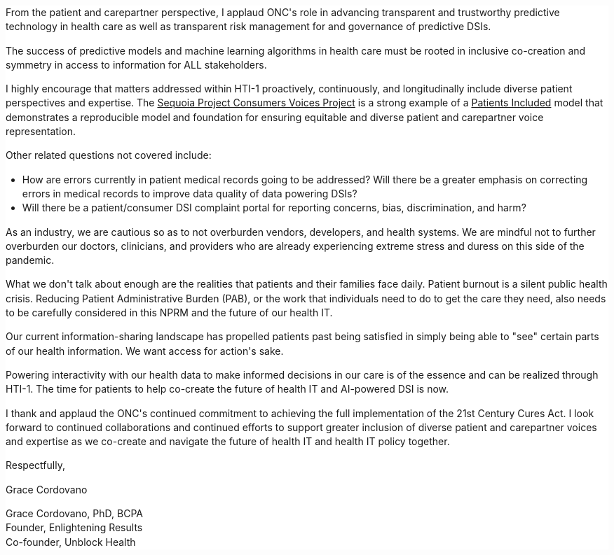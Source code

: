 From the patient and carepartner perspective, I applaud ONC's role in advancing transparent and trustworthy predictive technology in health care as well as transparent risk management for and governance of predictive DSIs.

The success of predictive models and machine learning algorithms in health care must be rooted in inclusive co-creation and symmetry in access to information for ALL stakeholders.

I highly encourage that matters addressed within HTI-1 proactively, continuously, and longitudinally include diverse patient perspectives and expertise. The <ins>Sequoia Project Consumers Voices Project</ins> is a strong example of a <ins>Patients Included</ins> model that demonstrates a reproducible model and foundation for ensuring equitable and diverse patient and carepartner voice representation.

Other related questions not covered include:

* How are errors currently in patient medical records going to be addressed? Will
  there be a greater emphasis on correcting errors in medical records to improve
  data quality of data powering DSIs?
* Will there be a patient/consumer DSI complaint portal for reporting concerns,
  bias, discrimination, and harm?

As an industry, we are cautious so as to not overburden vendors, developers, and health systems. We are mindful not to further overburden our doctors, clinicians, and providers who are already experiencing extreme stress and duress on this side of the pandemic.

What we don't talk about enough are the realities that patients and their families face daily. Patient burnout is a silent public health crisis. Reducing Patient Administrative Burden (PAB), or the work that individuals need to do to get the care they need, also needs to be carefully considered in this NPRM and the future of our health IT.

Our current information-sharing landscape has propelled patients past being satisfied in simply being able to "see" certain parts of our health information. We want access for action's sake.

Powering interactivity with our health data to make informed decisions in our care is of the essence and can be realized through HTI-1. The time for patients to help co-create the future of health IT and AI-powered DSI is now.

I thank and applaud the ONC's continued commitment to achieving the full implementation of the 21st Century Cures Act. I look forward to continued collaborations and continued efforts to support greater inclusion of diverse patient and carepartner voices and expertise as we co-create and navigate the future of health IT and health IT policy together.

Respectfully,

Grace Cordovano

Grace Cordovano, PhD, BCPA<br>
Founder, Enlightening Results<br>
Co-founder, Unblock Health